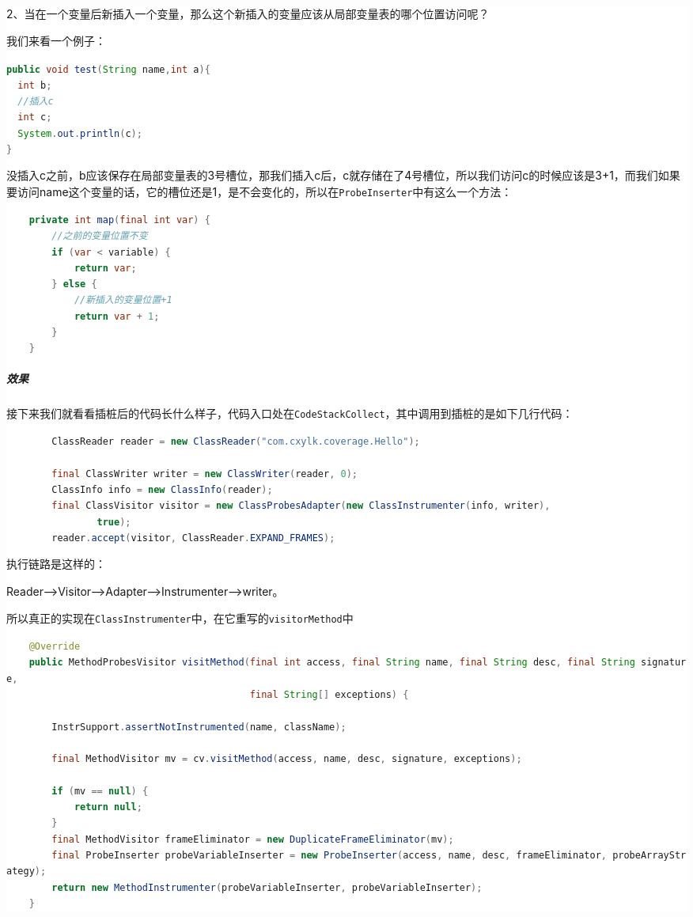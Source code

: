 2、当在一个变量后新插入一个变量，那么这个新插入的变量应该从局部变量表的哪个位置访问呢？

我们来看一个例子：

~~~Java
public void test(String name,int a){
  int b;
  //插入c
  int c;
  System.out.println(c);
}
~~~

没插入c之前，b应该保存在局部变量表的3号槽位，那我们插入c后，c就存储在了4号槽位，所以我们访问c的时候应该是3+1，而我们如果要访问name这个变量的话，它的槽位还是1，是不会变化的，所以在`ProbeInserter`中有这么一个方法：

~~~Java
    private int map(final int var) {
        //之前的变量位置不变
        if (var < variable) {
            return var;
        } else {
            //新插入的变量位置+1
            return var + 1;
        }
    }
~~~

##### 效果

接下来我们就看看插桩后的代码长什么样子，代码入口处在`CodeStackCollect`，其中调用到插桩的是如下几行代码：

~~~java
        ClassReader reader = new ClassReader("com.cxylk.coverage.Hello");

        final ClassWriter writer = new ClassWriter(reader, 0);
        ClassInfo info = new ClassInfo(reader);
        final ClassVisitor visitor = new ClassProbesAdapter(new ClassInstrumenter(info, writer),
                true);
        reader.accept(visitor, ClassReader.EXPAND_FRAMES);
~~~

执行链路是这样的：

Reader-->Visitor-->Adapter-->Instrumenter-->writer。

所以真正的实现在`ClassInstrumenter`中，在它重写的`visitorMethod`中

~~~Java
    @Override
    public MethodProbesVisitor visitMethod(final int access, final String name, final String desc, final String signature,
                                           final String[] exceptions) {

        InstrSupport.assertNotInstrumented(name, className);

        final MethodVisitor mv = cv.visitMethod(access, name, desc, signature, exceptions);

        if (mv == null) {
            return null;
        }
        final MethodVisitor frameEliminator = new DuplicateFrameEliminator(mv);
        final ProbeInserter probeVariableInserter = new ProbeInserter(access, name, desc, frameEliminator, probeArrayStrategy);
        return new MethodInstrumenter(probeVariableInserter, probeVariableInserter);
    }
~~~
